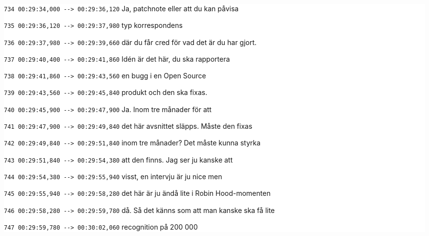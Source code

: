 

`734 00:29:34,000 --> 00:29:36,120`
Ja, patchnote eller att du kan påvisa



`735 00:29:36,120 --> 00:29:37,980`
typ korrespondens



`736 00:29:37,980 --> 00:29:39,660`
där du får cred för vad det är du har gjort.



`737 00:29:40,400 --> 00:29:41,860`
Idén är det här, du ska rapportera



`738 00:29:41,860 --> 00:29:43,560`
en bugg i en Open Source



`739 00:29:43,560 --> 00:29:45,840`
produkt och den ska fixas.



`740 00:29:45,900 --> 00:29:47,900`
Ja. Inom tre månader för att



`741 00:29:47,900 --> 00:29:49,840`
det här avsnittet släpps. Måste den fixas



`742 00:29:49,840 --> 00:29:51,840`
inom tre månader? Det måste kunna styrka



`743 00:29:51,840 --> 00:29:54,380`
att den finns. Jag ser ju kanske att



`744 00:29:54,380 --> 00:29:55,940`
visst, en intervju är ju nice men



`745 00:29:55,940 --> 00:29:58,280`
det här är ju ändå lite i Robin Hood-momenten



`746 00:29:58,280 --> 00:29:59,780`
då. Så det känns som att man kanske ska få lite



`747 00:29:59,780 --> 00:30:02,060`
recognition på 200 000

